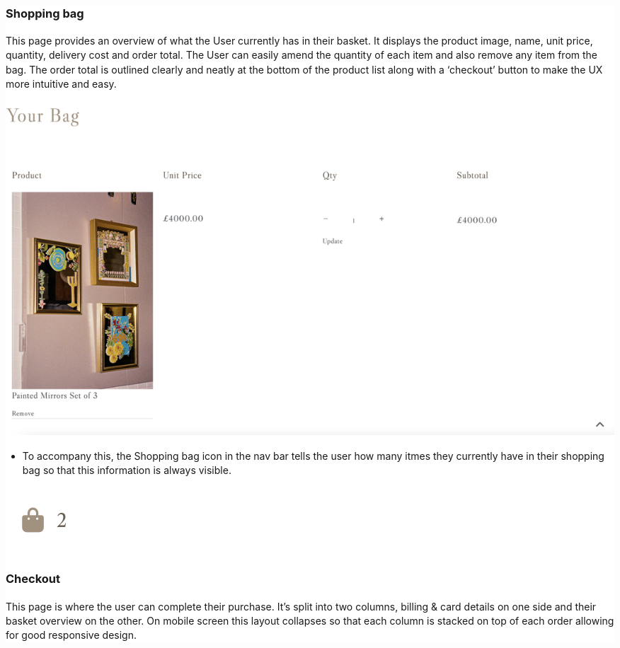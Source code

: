 ### Shopping bag

This page provides an overview of what the User currently has in their basket. It displays the product image, name, unit price, quantity, delivery cost and order total. The User can easily amend the quantity of each item and also remove any item from the bag. The order total is outlined clearly and neatly at the bottom of the product list along with a ‘checkout’ button to make the UX more intuitive and easy. 

![shopping bag](/assets/images/shopping-bag-desktop.png)

- To accompany this, the Shopping bag icon in the nav bar tells the user how many itmes they currently have in their shopping bag so that this information is always visible. 

![shopping bag icon](/assets/images/shopping-bag-icon.png)


### Checkout

This page is where the user can complete their purchase. It’s split into two columns, billing & card details on one side and their basket overview on the other. On mobile screen this layout collapses so that each column is stacked on top of each order allowing for good responsive design.
